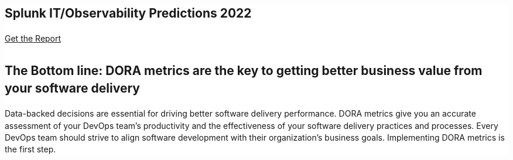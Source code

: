 ## Splunk IT/Observability Predictions 2022

[Get the Report](https://www.splunk.com/en_us/form/it-predictions.html)

## The Bottom line: DORA metrics are the key to getting better business value from your software delivery

Data-backed decisions are essential for driving better software delivery performance. DORA metrics give you an accurate assessment of your DevOps team’s productivity and the effectiveness of your software delivery practices and processes. Every DevOps team should strive to align software development with their organization’s business goals. Implementing DORA metrics is the first step.
